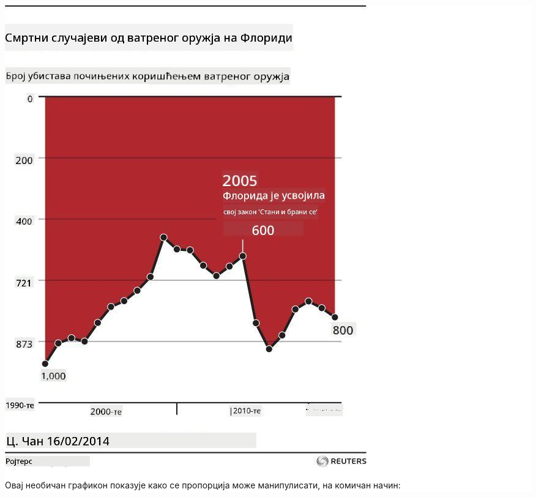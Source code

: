 ![лош графикон 3](../../../../../translated_images/bad-chart-3.e201e2e915a230bc2cde289110604ec9abeb89be510bd82665bebc1228258972.sr.jpg)

Овај необичан графикон показује како се пропорција може манипулисати, на комичан начин:
